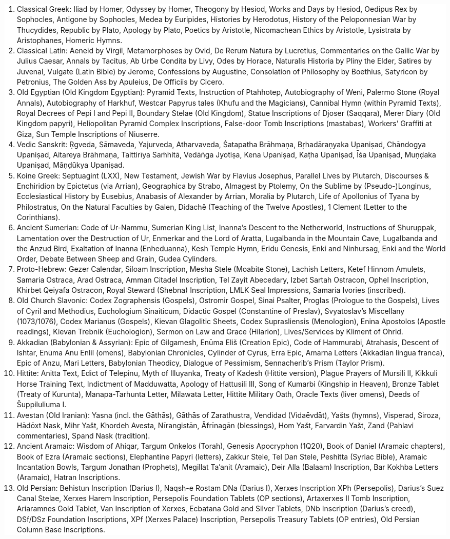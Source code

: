 1) Classical Greek: Iliad by Homer, Odyssey by Homer, Theogony by Hesiod, Works and Days by Hesiod, Oedipus Rex by Sophocles, Antigone by Sophocles, Medea by Euripides, Histories by Herodotus, History of the Peloponnesian War by Thucydides, Republic by Plato, Apology by Plato, Poetics by Aristotle, Nicomachean Ethics by Aristotle, Lysistrata by Aristophanes, Homeric Hymns.
2) Classical Latin: Aeneid by Virgil, Metamorphoses by Ovid, De Rerum Natura by Lucretius, Commentaries on the Gallic War by Julius Caesar, Annals by Tacitus, Ab Urbe Condita by Livy, Odes by Horace, Naturalis Historia by Pliny the Elder, Satires by Juvenal, Vulgate (Latin Bible) by Jerome, Confessions by Augustine, Consolation of Philosophy by Boethius, Satyricon by Petronius, The Golden Ass by Apuleius, De Officiis by Cicero.
3) Old Egyptian (Old Kingdom Egyptian): Pyramid Texts, Instruction of Ptahhotep, Autobiography of Weni, Palermo Stone (Royal Annals), Autobiography of Harkhuf, Westcar Papyrus tales (Khufu and the Magicians), Cannibal Hymn (within Pyramid Texts), Royal Decrees of Pepi I and Pepi II, Boundary Stelae (Old Kingdom), Statue Inscriptions of Djoser (Saqqara), Merer Diary (Old Kingdom papyri), Heliopolitan Pyramid Complex Inscriptions, False-door Tomb Inscriptions (mastabas), Workers’ Graffiti at Giza, Sun Temple Inscriptions of Niuserre.
4) Vedic Sanskrit: Ṛgveda, Sāmaveda, Yajurveda, Atharvaveda, Śatapatha Brāhmaṇa, Bṛhadāraṇyaka Upaniṣad, Chāndogya Upaniṣad, Aitareya Brāhmaṇa, Taittirīya Saṁhitā, Vedāṅga Jyotiṣa, Kena Upaniṣad, Kaṭha Upaniṣad, Īśa Upaniṣad, Muṇḍaka Upaniṣad, Māṇḍūkya Upaniṣad.
5) Koine Greek: Septuagint (LXX), New Testament, Jewish War by Flavius Josephus, Parallel Lives by Plutarch, Discourses & Enchiridion by Epictetus (via Arrian), Geographica by Strabo, Almagest by Ptolemy, On the Sublime by (Pseudo-)Longinus, Ecclesiastical History by Eusebius, Anabasis of Alexander by Arrian, Moralia by Plutarch, Life of Apollonius of Tyana by Philostratus, On the Natural Faculties by Galen, Didachē (Teaching of the Twelve Apostles), 1 Clement (Letter to the Corinthians).
6) Ancient Sumerian: Code of Ur-Nammu, Sumerian King List, Inanna’s Descent to the Netherworld, Instructions of Shuruppak, Lamentation over the Destruction of Ur, Enmerkar and the Lord of Aratta, Lugalbanda in the Mountain Cave, Lugalbanda and the Anzud Bird, Exaltation of Inanna (Enheduanna), Kesh Temple Hymn, Eridu Genesis, Enki and Ninhursag, Enki and the World Order, Debate Between Sheep and Grain, Gudea Cylinders.
7) Proto-Hebrew: Gezer Calendar, Siloam Inscription, Mesha Stele (Moabite Stone), Lachish Letters, Ketef Hinnom Amulets, Samaria Ostraca, Arad Ostraca, Amman Citadel Inscription, Tel Zayit Abecedary, Izbet Sartah Ostracon, Ophel Inscription, Khirbet Qeiyafa Ostracon, Royal Steward (Shebna) Inscription, LMLK Seal Impressions, Samaria Ivories (inscribed).
8) Old Church Slavonic: Codex Zographensis (Gospels), Ostromir Gospel, Sinai Psalter, Proglas (Prologue to the Gospels), Lives of Cyril and Methodius, Euchologium Sinaiticum, Didactic Gospel (Constantine of Preslav), Svyatoslav’s Miscellany (1073/1076), Codex Marianus (Gospels), Kievan Glagolitic Sheets, Codex Suprasliensis (Menologion), Enina Apostolos (Apostle readings), Kievan Trebnik (Euchologion), Sermon on Law and Grace (Hilarion), Lives/Services by Kliment of Ohrid.
9) Akkadian (Babylonian & Assyrian): Epic of Gilgamesh, Enūma Eliš (Creation Epic), Code of Hammurabi, Atrahasis, Descent of Ishtar, Enūma Anu Enlil (omens), Babylonian Chronicles, Cylinder of Cyrus, Erra Epic, Amarna Letters (Akkadian lingua franca), Epic of Anzu, Mari Letters, Babylonian Theodicy, Dialogue of Pessimism, Sennacherib’s Prism (Taylor Prism).
10) Hittite: Anitta Text, Edict of Telepinu, Myth of Illuyanka, Treaty of Kadesh (Hittite version), Plague Prayers of Mursili II, Kikkuli Horse Training Text, Indictment of Madduwatta, Apology of Hattusili III, Song of Kumarbi (Kingship in Heaven), Bronze Tablet (Treaty of Kurunta), Manapa-Tarhunta Letter, Milawata Letter, Hittite Military Oath, Oracle Texts (liver omens), Deeds of Šuppiluliuma I.
11) Avestan (Old Iranian): Yasna (incl. the Gāthās), Gāthās of Zarathustra, Vendidad (Vidaēvdāt), Yašts (hymns), Visperad, Siroza, Hādōxt Nask, Mihr Yašt, Khordeh Avesta, Nīrangistān, Āfrīnagān (blessings), Hom Yašt, Farvardin Yašt, Zand (Pahlavi commentaries), Spand Nask (tradition).
12) Ancient Aramaic: Wisdom of Ahiqar, Targum Onkelos (Torah), Genesis Apocryphon (1Q20), Book of Daniel (Aramaic chapters), Book of Ezra (Aramaic sections), Elephantine Papyri (letters), Zakkur Stele, Tel Dan Stele, Peshitta (Syriac Bible), Aramaic Incantation Bowls, Targum Jonathan (Prophets), Megillat Ta’anit (Aramaic), Deir Alla (Balaam) Inscription, Bar Kokhba Letters (Aramaic), Hatran Inscriptions.
13) Old Persian: Behistun Inscription (Darius I), Naqsh-e Rostam DNa (Darius I), Xerxes Inscription XPh (Persepolis), Darius’s Suez Canal Stelae, Xerxes Harem Inscription, Persepolis Foundation Tablets (OP sections), Artaxerxes II Tomb Inscription, Ariaramnes Gold Tablet, Van Inscription of Xerxes, Ecbatana Gold and Silver Tablets, DNb Inscription (Darius’s creed), DSf/DSz Foundation Inscriptions, XPf (Xerxes Palace) Inscription, Persepolis Treasury Tablets (OP entries), Old Persian Column Base Inscriptions.